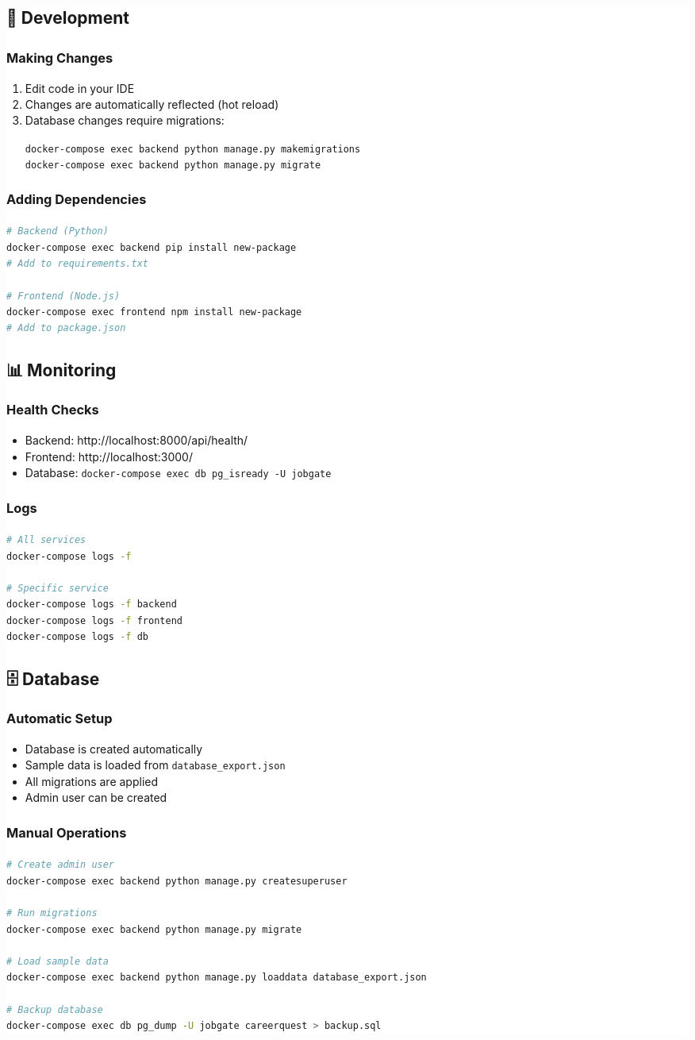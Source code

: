 ## 🔧 Development

### Making Changes
1. Edit code in your IDE
2. Changes are automatically reflected (hot reload)
3. Database changes require migrations:
   ```bash
   docker-compose exec backend python manage.py makemigrations
   docker-compose exec backend python manage.py migrate
   ```

### Adding Dependencies
```bash
# Backend (Python)
docker-compose exec backend pip install new-package
# Add to requirements.txt

# Frontend (Node.js)
docker-compose exec frontend npm install new-package
# Add to package.json
```

## 📊 Monitoring

### Health Checks
- Backend: http://localhost:8000/api/health/
- Frontend: http://localhost:3000/
- Database: `docker-compose exec db pg_isready -U jobgate`

### Logs
```bash
# All services
docker-compose logs -f

# Specific service
docker-compose logs -f backend
docker-compose logs -f frontend
docker-compose logs -f db
```

## 🗄️ Database

### Automatic Setup
- Database is created automatically
- Sample data is loaded from `database_export.json`
- All migrations are applied
- Admin user can be created

### Manual Operations
```bash
# Create admin user
docker-compose exec backend python manage.py createsuperuser

# Run migrations
docker-compose exec backend python manage.py migrate

# Load sample data
docker-compose exec backend python manage.py loaddata database_export.json

# Backup database
docker-compose exec db pg_dump -U jobgate careerquest > backup.sql
```